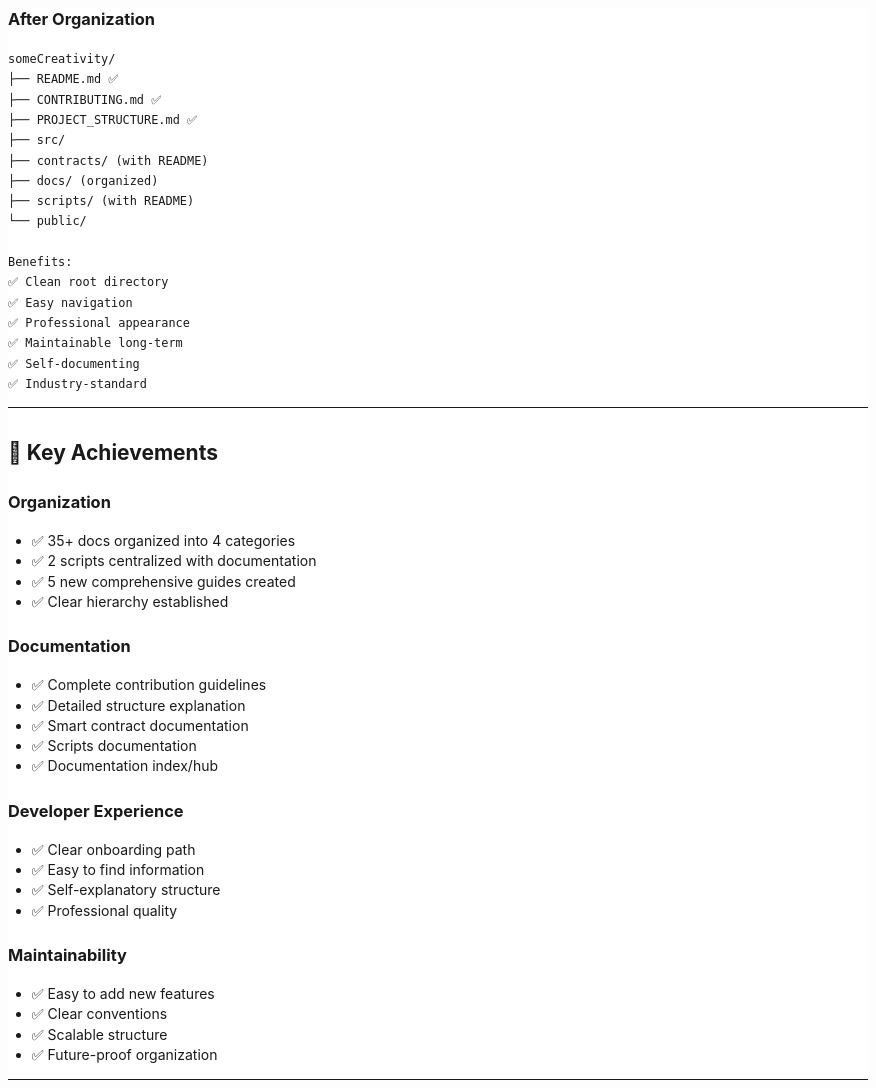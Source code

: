 ### After Organization
```
someCreativity/
├── README.md ✅
├── CONTRIBUTING.md ✅
├── PROJECT_STRUCTURE.md ✅
├── src/
├── contracts/ (with README)
├── docs/ (organized)
├── scripts/ (with README)
└── public/

Benefits:
✅ Clean root directory
✅ Easy navigation
✅ Professional appearance
✅ Maintainable long-term
✅ Self-documenting
✅ Industry-standard
```

---

## 🎯 Key Achievements

### Organization
- ✅ 35+ docs organized into 4 categories
- ✅ 2 scripts centralized with documentation
- ✅ 5 new comprehensive guides created
- ✅ Clear hierarchy established

### Documentation
- ✅ Complete contribution guidelines
- ✅ Detailed structure explanation
- ✅ Smart contract documentation
- ✅ Scripts documentation
- ✅ Documentation index/hub

### Developer Experience
- ✅ Clear onboarding path
- ✅ Easy to find information
- ✅ Self-explanatory structure
- ✅ Professional quality

### Maintainability
- ✅ Easy to add new features
- ✅ Clear conventions
- ✅ Scalable structure
- ✅ Future-proof organization

---